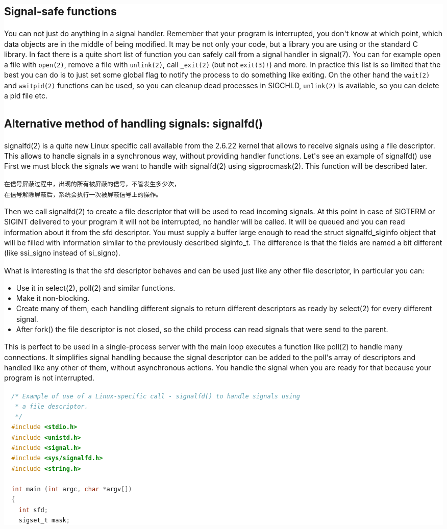 
## Signal-safe functions

You can not just do anything in a signal handler.
Remember that your program is interrupted, you don't know at which point, which data objects are in the middle of being modified.
It may be not only your code, but a library you are using or the standard C library.
In fact there is a quite short list of function you can safely call from a signal handler in signal(7).
You can for example open a file with `open(2)`, remove a file with `unlink(2)`, call `_exit(2)` (but not `exit(3)!`) and more.
In practice this list is so limited that the best you can do is to just set some global flag to notify the process to do something like exiting.
On the other hand the `wait(2)` and `waitpid(2)` functions can be used,
so you can cleanup dead processes in SIGCHLD, `unlink(2)` is available, so you can delete a pid file etc.

## Alternative method of handling signals: signalfd()

signalfd(2) is a quite new Linux specific call available from the 2.6.22 kernel that allows to receive signals using a file descriptor.
This allows to handle signals in a synchronous way, without providing handler functions. Let's see an example of signalfd() use
First we must block the signals we want to handle with signalfd(2) using sigprocmask(2).
This function will be described later.

    在信号屏蔽过程中，出现的所有被屏蔽的信号，不管发生多少次，
    在信号解除屏蔽后，系统会执行一次被屏蔽信号上的操作。

Then we call signalfd(2) to create a file descriptor that will be used to read incoming signals.
At this point in case of SIGTERM or SIGINT delivered to your program it will not be interrupted, no handler will be called.
It will be queued and you can read information about it from the sfd descriptor.
You must supply a buffer large enough to read the struct signalfd_siginfo object that will be filled with information similar to the previously described siginfo_t.
The difference is that the fields are named a bit different (like ssi_signo instead of si_signo).

What is interesting is that the sfd descriptor behaves and can be used just like any other file descriptor, in particular you can:
- Use it in select(2), poll(2) and similar functions.
- Make it non-blocking.
- Create many of them, each handling different signals to return different descriptors as ready by select(2) for every different signal.
- After fork() the file descriptor is not closed, so the child process can read signals that were send to the parent.

This is perfect to be used in a single-process server with the main loop executes a function like poll(2) to handle many connections.
It simplifies signal handling because the signal descriptor can be added to the poll's array of descriptors and handled like any other of them, without asynchronous actions.
You handle the signal when you are ready for that because your program is not interrupted.

```c
  /* Example of use of a Linux-specific call - signalfd() to handle signals using
   * a file descriptor.
   */
  #include <stdio.h>
  #include <unistd.h>
  #include <signal.h>
  #include <sys/signalfd.h>
  #include <string.h>

  int main (int argc, char *argv[])
  {
  	int sfd;
  	sigset_t mask;
```